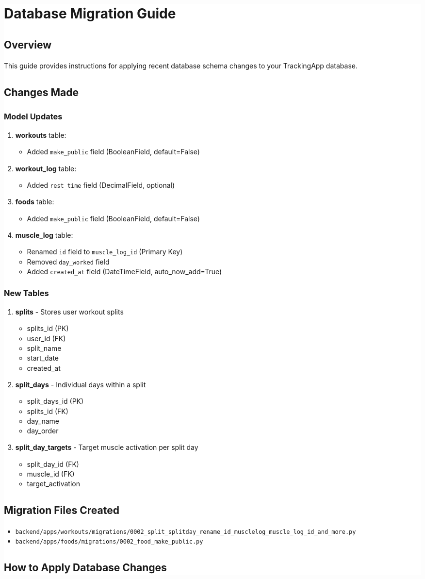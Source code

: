 # Database Migration Guide

## Overview
This guide provides instructions for applying recent database schema changes to your TrackingApp database.

## Changes Made

### Model Updates
1. **workouts** table:
   - Added `make_public` field (BooleanField, default=False)

2. **workout_log** table:
   - Added `rest_time` field (DecimalField, optional)

3. **foods** table:
   - Added `make_public` field (BooleanField, default=False)

4. **muscle_log** table:
   - Renamed `id` field to `muscle_log_id` (Primary Key)
   - Removed `day_worked` field
   - Added `created_at` field (DateTimeField, auto_now_add=True)

### New Tables
1. **splits** - Stores user workout splits
   - splits_id (PK)
   - user_id (FK)
   - split_name
   - start_date
   - created_at

2. **split_days** - Individual days within a split
   - split_days_id (PK)
   - splits_id (FK)
   - day_name
   - day_order

3. **split_day_targets** - Target muscle activation per split day
   - split_day_id (FK)
   - muscle_id (FK)
   - target_activation

## Migration Files Created
- `backend/apps/workouts/migrations/0002_split_splitday_rename_id_musclelog_muscle_log_id_and_more.py`
- `backend/apps/foods/migrations/0002_food_make_public.py`

## How to Apply Database Changes
